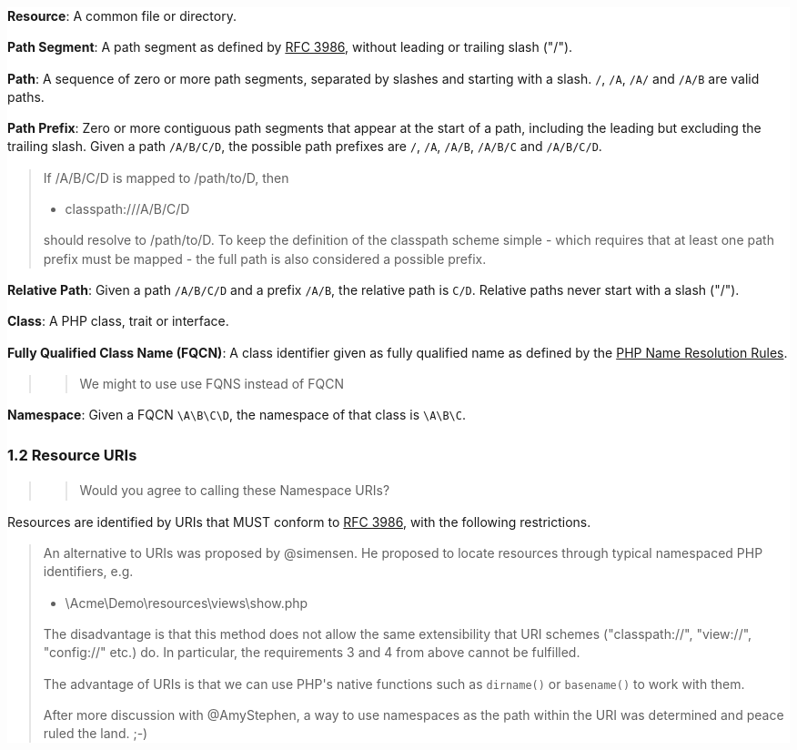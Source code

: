**Resource**: A common file or directory.

**Path Segment**: A path segment as defined by
[RFC 3986](http://tools.ietf.org/html/rfc3986), without leading or trailing
slash ("/").

**Path**: A sequence of zero or more path segments, separated by slashes
and starting with a slash. `/`, `/A`, `/A/` and `/A/B` are valid paths.

**Path Prefix**: Zero or more contiguous path segments that appear at the start
of a path, including the leading but excluding the trailing slash. Given
a path `/A/B/C/D`, the possible path prefixes are `/`, `/A`, `/A/B`, `/A/B/C`
and `/A/B/C/D`.

> If /A/B/C/D is mapped to /path/to/D, then
>
> * classpath:///A/B/C/D
>
> should resolve to /path/to/D. To keep the definition of the classpath scheme
> simple - which requires that at least one path prefix must be mapped - the
> full path is also considered a possible prefix.

**Relative Path**: Given a path `/A/B/C/D` and a prefix `/A/B`, the relative
path is `C/D`. Relative paths never start with a slash ("/").

**Class**: A PHP class, trait or interface.

**Fully Qualified Class Name (FQCN)**: A class identifier given as fully
qualified name as defined by the
[PHP Name Resolution Rules](http://php.net/manual/en/language.namespaces.rules.php).

>> We might to use use FQNS instead of FQCN

**Namespace**: Given a FQCN `\A\B\C\D`, the namespace of that class is `\A\B\C`.

### 1.2 Resource URIs

>> Would you agree to calling these Namespace URIs? 

Resources are identified by URIs that MUST conform to
[RFC 3986](http://tools.ietf.org/html/rfc3986), with the following restrictions.

> An alternative to URIs was proposed by @simensen. He proposed to locate
> resources through typical namespaced PHP identifiers, e.g.
>
> * \Acme\Demo\resources\views\show.php
>
> The disadvantage is that this method does not allow the same extensibility
> that URI schemes ("classpath://", "view://", "config://" etc.) do. In
> particular, the requirements 3 and 4 from above cannot be fulfilled.
>
> The advantage of URIs is that we can use PHP's native functions such as
> `dirname()` or `basename()` to work with them.
> 
> After more discussion with @AmyStephen, a way to use namespaces as the path within the URI
> was determined and peace ruled the land. ;-)
>
